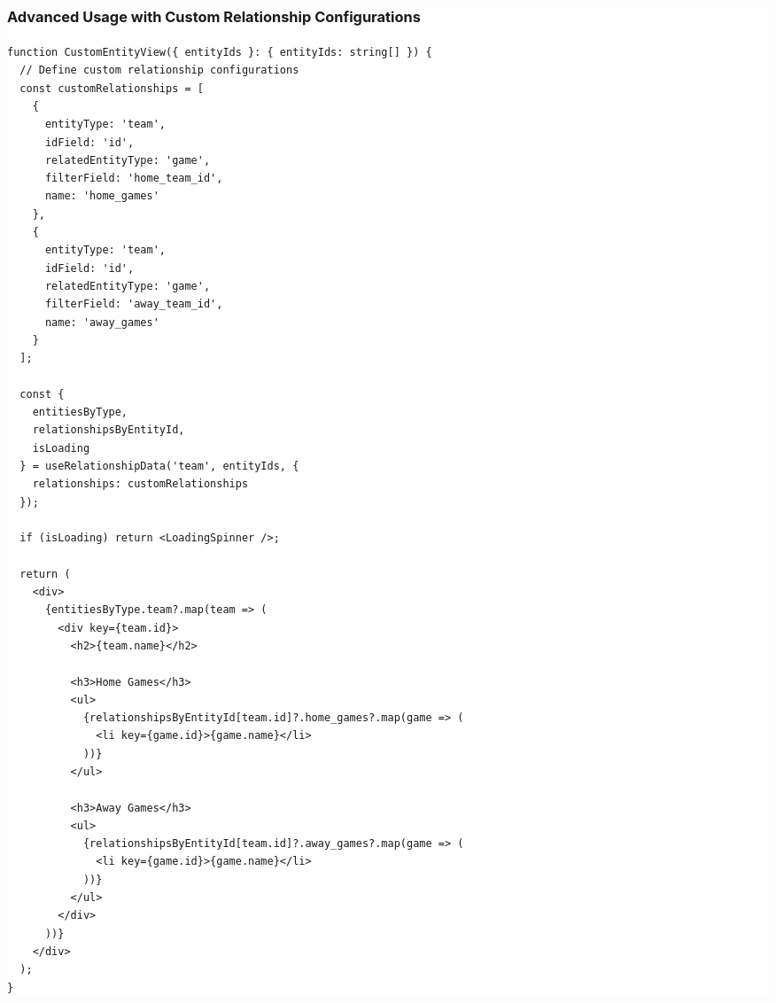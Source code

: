 ### Advanced Usage with Custom Relationship Configurations

```tsx
function CustomEntityView({ entityIds }: { entityIds: string[] }) {
  // Define custom relationship configurations
  const customRelationships = [
    {
      entityType: 'team',
      idField: 'id',
      relatedEntityType: 'game',
      filterField: 'home_team_id',
      name: 'home_games'
    },
    {
      entityType: 'team',
      idField: 'id',
      relatedEntityType: 'game',
      filterField: 'away_team_id',
      name: 'away_games'
    }
  ];
  
  const { 
    entitiesByType,
    relationshipsByEntityId,
    isLoading
  } = useRelationshipData('team', entityIds, {
    relationships: customRelationships
  });
  
  if (isLoading) return <LoadingSpinner />;
  
  return (
    <div>
      {entitiesByType.team?.map(team => (
        <div key={team.id}>
          <h2>{team.name}</h2>
          
          <h3>Home Games</h3>
          <ul>
            {relationshipsByEntityId[team.id]?.home_games?.map(game => (
              <li key={game.id}>{game.name}</li>
            ))}
          </ul>
          
          <h3>Away Games</h3>
          <ul>
            {relationshipsByEntityId[team.id]?.away_games?.map(game => (
              <li key={game.id}>{game.name}</li>
            ))}
          </ul>
        </div>
      ))}
    </div>
  );
}
```
